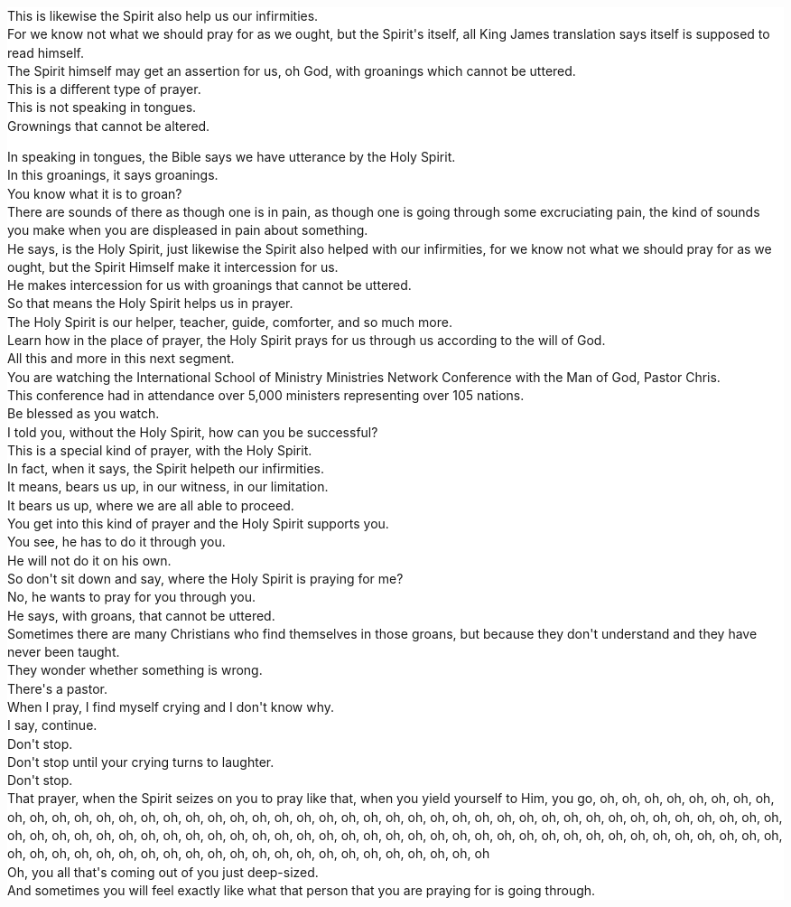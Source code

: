 
  
 This is likewise the Spirit also help us our infirmities.  
For we know not what we should pray for as we ought, but the Spirit's itself, all King James translation says itself is supposed to read himself.  
The Spirit himself may get an assertion for us, oh God, with groanings which cannot be uttered.  
This is a different type of prayer.  
This is not speaking in tongues.  
 Grownings that cannot be altered.  


  
In speaking in tongues, the Bible says we have utterance by the Holy Spirit.  
In this groanings, it says groanings.  
You know what it is to groan?  
 There are sounds of there as though one is in pain, as though one is going through some excruciating pain, the kind of sounds you make when you are displeased in pain about something.  
 He says, is the Holy Spirit, just likewise the Spirit also helped with our infirmities, for we know not what we should pray for as we ought, but the Spirit Himself make it intercession for us.  
He makes intercession for us with groanings that cannot be uttered.  
So that means the Holy Spirit helps us in prayer.  
 The Holy Spirit is our helper, teacher, guide, comforter, and so much more.  
Learn how in the place of prayer, the Holy Spirit prays for us through us according to the will of God.  
All this and more in this next segment.  
You are watching the International School of Ministry Ministries Network Conference with the Man of God, Pastor Chris.  
This conference had in attendance over 5,000 ministers representing over 105 nations.  
 Be blessed as you watch.  
I told you, without the Holy Spirit, how can you be successful?  
This is a special kind of prayer, with the Holy Spirit.  
In fact, when it says, the Spirit helpeth our infirmities.  
It means, bears us up, in our witness, in our limitation.  
It bears us up, where we are all able to proceed.  
 You get into this kind of prayer and the Holy Spirit supports you.  
You see, he has to do it through you.  
He will not do it on his own.  
So don't sit down and say, where the Holy Spirit is praying for me?  
No, he wants to pray for you through you.  
He says, with groans, that cannot be uttered.  
 Sometimes there are many Christians who find themselves in those groans, but because they don't understand and they have never been taught.  
They wonder whether something is wrong.  
There's a pastor.  
When I pray, I find myself crying and I don't know why.  
I say, continue.  
Don't stop.  
Don't stop until your crying turns to laughter.  
Don't stop.  
 That prayer, when the Spirit seizes on you to pray like that, when you yield yourself to Him, you go, oh, oh, oh, oh, oh, oh, oh, oh, oh, oh, oh, oh, oh, oh, oh, oh, oh, oh, oh, oh, oh, oh, oh, oh, oh, oh, oh, oh, oh, oh, oh, oh, oh, oh, oh, oh, oh, oh, oh, oh, oh, oh, oh, oh, oh, oh, oh, oh, oh, oh, oh, oh, oh, oh, oh, oh, oh, oh, oh, oh, oh, oh, oh, oh, oh, oh, oh, oh, oh, oh, oh, oh, oh, oh, oh, oh, oh, oh, oh, oh, oh, oh, oh, oh, oh, oh, oh, oh, oh, oh, oh, oh, oh, oh, oh, oh, oh, oh, oh, oh  
 Oh, you all that's coming out of you just deep-sized.  
And sometimes you will feel exactly like what that person that you are praying for is going through.  
